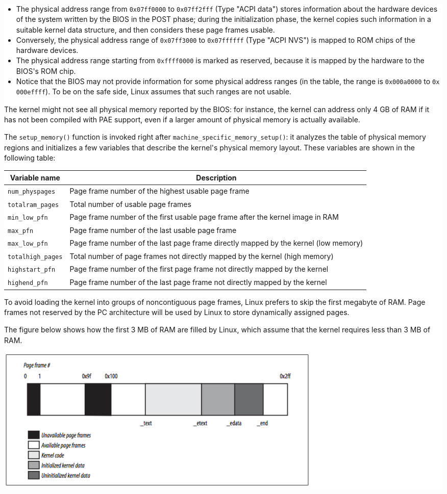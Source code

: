 * The physical address range from `0x07ff0000` to `0x07ff2fff` (Type "ACPI data") stores information about the hardware devices of the system written by the BIOS in the POST phase; during the initialization phase, the kernel copies such information in a suitable kernel data structure, and then considers these page frames usable.
* Conversely, the physical address range of `0x07ff3000` to `0x07ffffff` (Type "ACPI NVS") is mapped to ROM chips of the hardware devices.
* The physical address range starting from `0xffff0000` is marked as reserved, because it is mapped by the hardware to the BIOS's ROM chip.
* Notice that the BIOS may not provide information for some physical address ranges (in the table, the range is `0x000a0000` to `0x000effff`). To be on the safe side, Linux assumes that such ranges are not usable.

The kernel might not see all physical memory reported by the BIOS: for instance, the kernel can address only 4 GB of RAM if it has not been compiled with PAE support, even if a larger amount of physical memory is actually available.

The `setup_memory()` function is invoked right after `machine_specific_memory_setup()`: it analyzes the table of physical memory regions and initializes a few variables that describe the kernel's physical memory layout. These variables are shown in the following table:

Variable name | Description
------------- | -----------
`num_physpages` | Page frame number of the highest usable page frame
`totalram_pages` | Total number of usable page frames
`min_low_pfn` | Page frame number of the first usable page frame after the kernel image in RAM
`max_pfn` | Page frame number of the last usable page frame
`max_low_pfn` | Page frame number of the last page frame directly mapped by the kernel (low memory)
`totalhigh_pages` | Total number of page frames not directly mapped by the kernel (high memory)
`highstart_pfn` | Page frame number of the first page frame not directly mapped by the kernel
`highend_pfn` | Page frame number of the last page frame not directly mapped by the kernel

To avoid loading the kernel into groups of noncontiguous page frames, Linux prefers to skip the first megabyte of RAM. Page frames not reserved by the PC architecture will be used by Linux to store dynamically assigned pages.

The figure below shows how the first 3 MB of RAM are filled by Linux, which assume that the kernel requires less than 3 MB of RAM.

[![Figure 2-13. The first 768 page frames (3 MB) in Linux 2.6](figure_2-13_600.png)](figure_2-13.png "Figure 2-13. The first 768 page frames (3 MB) in Linux 2.6")
